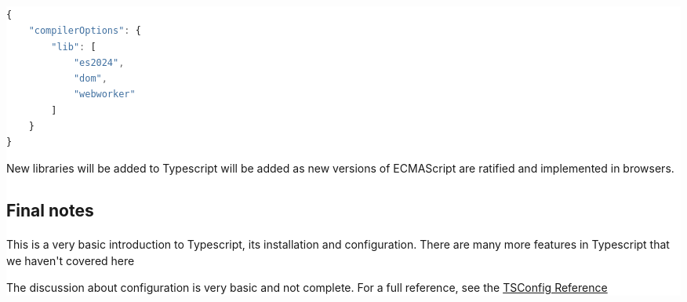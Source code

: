 ```js
{
	"compilerOptions": {
		"lib": [
			"es2024",
			"dom",
			"webworker"
		]
	}
}
```

New libraries will be added to Typescript will be added as new versions of ECMAScript are ratified and implemented in browsers.

## Final notes

This is a very basic introduction to Typescript, its installation and configuration. There are many more features in Typescript that we haven't covered here

The discussion about configuration is very basic and not complete. For a full reference, see the [TSConfig Reference](https://www.typescriptlang.org/tsconfig/)
